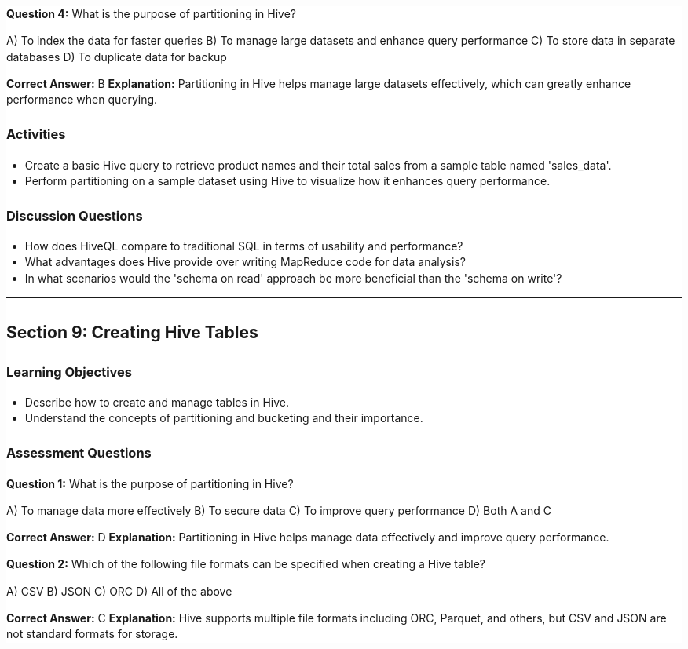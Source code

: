 **Question 4:** What is the purpose of partitioning in Hive?

  A) To index the data for faster queries
  B) To manage large datasets and enhance query performance
  C) To store data in separate databases
  D) To duplicate data for backup

**Correct Answer:** B
**Explanation:** Partitioning in Hive helps manage large datasets effectively, which can greatly enhance performance when querying.

### Activities
- Create a basic Hive query to retrieve product names and their total sales from a sample table named 'sales_data'.
- Perform partitioning on a sample dataset using Hive to visualize how it enhances query performance.

### Discussion Questions
- How does HiveQL compare to traditional SQL in terms of usability and performance?
- What advantages does Hive provide over writing MapReduce code for data analysis?
- In what scenarios would the 'schema on read' approach be more beneficial than the 'schema on write'?

---

## Section 9: Creating Hive Tables

### Learning Objectives
- Describe how to create and manage tables in Hive.
- Understand the concepts of partitioning and bucketing and their importance.

### Assessment Questions

**Question 1:** What is the purpose of partitioning in Hive?

  A) To manage data more effectively
  B) To secure data
  C) To improve query performance
  D) Both A and C

**Correct Answer:** D
**Explanation:** Partitioning in Hive helps manage data effectively and improve query performance.

**Question 2:** Which of the following file formats can be specified when creating a Hive table?

  A) CSV
  B) JSON
  C) ORC
  D) All of the above

**Correct Answer:** C
**Explanation:** Hive supports multiple file formats including ORC, Parquet, and others, but CSV and JSON are not standard formats for storage.

